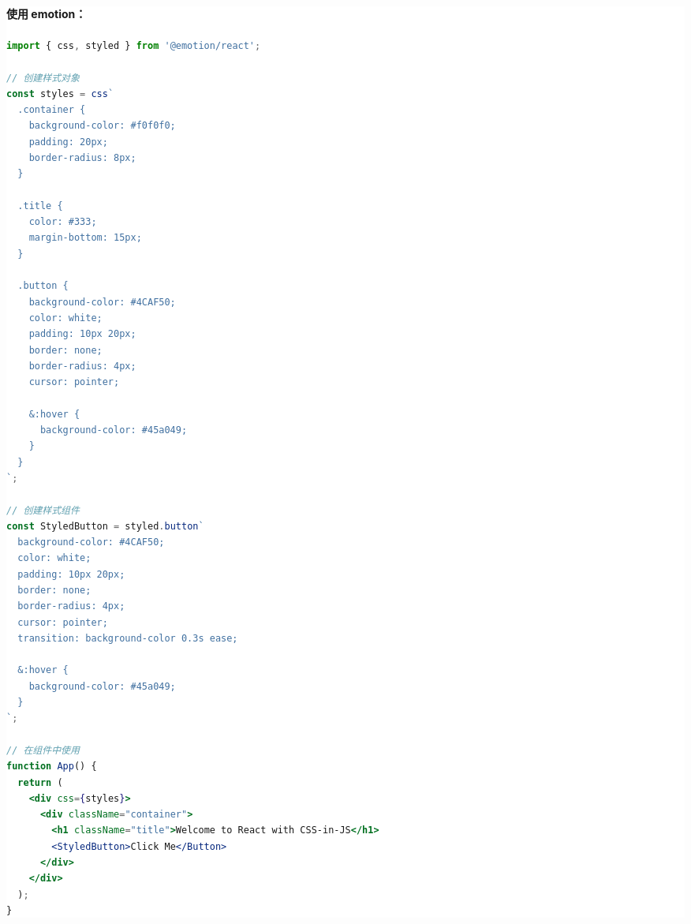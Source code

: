 #### 使用 emotion：

```jsx
import { css, styled } from '@emotion/react';

// 创建样式对象
const styles = css`
  .container {
    background-color: #f0f0f0;
    padding: 20px;
    border-radius: 8px;
  }

  .title {
    color: #333;
    margin-bottom: 15px;
  }

  .button {
    background-color: #4CAF50;
    color: white;
    padding: 10px 20px;
    border: none;
    border-radius: 4px;
    cursor: pointer;

    &:hover {
      background-color: #45a049;
    }
  }
`;

// 创建样式组件
const StyledButton = styled.button`
  background-color: #4CAF50;
  color: white;
  padding: 10px 20px;
  border: none;
  border-radius: 4px;
  cursor: pointer;
  transition: background-color 0.3s ease;

  &:hover {
    background-color: #45a049;
  }
`;

// 在组件中使用
function App() {
  return (
    <div css={styles}>
      <div className="container">
        <h1 className="title">Welcome to React with CSS-in-JS</h1>
        <StyledButton>Click Me</Button>
      </div>
    </div>
  );
}
```
